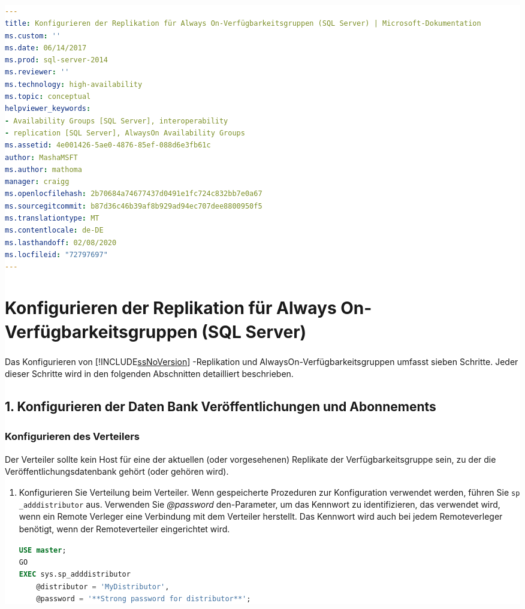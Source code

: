 ```yaml
---
title: Konfigurieren der Replikation für Always On-Verfügbarkeitsgruppen (SQL Server) | Microsoft-Dokumentation
ms.custom: ''
ms.date: 06/14/2017
ms.prod: sql-server-2014
ms.reviewer: ''
ms.technology: high-availability
ms.topic: conceptual
helpviewer_keywords:
- Availability Groups [SQL Server], interoperability
- replication [SQL Server], AlwaysOn Availability Groups
ms.assetid: 4e001426-5ae0-4876-85ef-088d6e3fb61c
author: MashaMSFT
ms.author: mathoma
manager: craigg
ms.openlocfilehash: 2b70684a74677437d0491e1fc724c832bb7e0a67
ms.sourcegitcommit: b87d36c46b39af8b929ad94ec707dee8800950f5
ms.translationtype: MT
ms.contentlocale: de-DE
ms.lasthandoff: 02/08/2020
ms.locfileid: "72797697"
---
```

# <a name="configure-replication-for-always-on-availability-groups-sql-server"></a>Konfigurieren der Replikation für Always On-Verfügbarkeitsgruppen (SQL Server)
  Das Konfigurieren von [!INCLUDE[ssNoVersion](../../../includes/ssnoversion-md.md)] -Replikation und AlwaysOn-Verfügbarkeitsgruppen umfasst sieben Schritte. Jeder dieser Schritte wird in den folgenden Abschnitten detailliert beschrieben.  

##  <a name="step1"></a>1. Konfigurieren der Daten Bank Veröffentlichungen und Abonnements  

### <a name="configure-the-distributor"></a>Konfigurieren des Verteilers
  
 Der Verteiler sollte kein Host für eine der aktuellen (oder vorgesehenen) Replikate der Verfügbarkeitsgruppe sein, zu der die Veröffentlichungsdatenbank gehört (oder gehören wird).  
  
1.  Konfigurieren Sie Verteilung beim Verteiler. Wenn gespeicherte Prozeduren zur Konfiguration verwendet werden, führen Sie `sp_adddistributor` aus. Verwenden Sie *@password* den-Parameter, um das Kennwort zu identifizieren, das verwendet wird, wenn ein Remote Verleger eine Verbindung mit dem Verteiler herstellt. Das Kennwort wird auch bei jedem Remoteverleger benötigt, wenn der Remoteverteiler eingerichtet wird.  
  
    ```sql
    USE master;  
    GO  
    EXEC sys.sp_adddistributor  
        @distributor = 'MyDistributor',  
        @password = '**Strong password for distributor**';  
    ```  
  